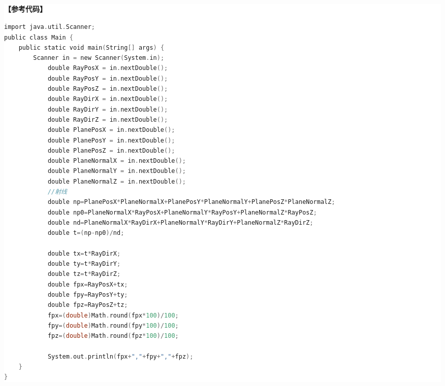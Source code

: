 **【参考代码】**

```cpp
import java.util.Scanner;
public class Main {
    public static void main(String[] args) {
        Scanner in = new Scanner(System.in);
            double RayPosX = in.nextDouble();
            double RayPosY = in.nextDouble();
            double RayPosZ = in.nextDouble();
            double RayDirX = in.nextDouble();
            double RayDirY = in.nextDouble();
            double RayDirZ = in.nextDouble();
            double PlanePosX = in.nextDouble();
            double PlanePosY = in.nextDouble();
            double PlanePosZ = in.nextDouble();
            double PlaneNormalX = in.nextDouble();
            double PlaneNormalY = in.nextDouble();
            double PlaneNormalZ = in.nextDouble();
            //射线
            double np=PlanePosX*PlaneNormalX+PlanePosY*PlaneNormalY+PlanePosZ*PlaneNormalZ;
            double np0=PlaneNormalX*RayPosX+PlaneNormalY*RayPosY+PlaneNormalZ*RayPosZ;           
            double nd=PlaneNormalX*RayDirX+PlaneNormalY*RayDirY+PlaneNormalZ*RayDirZ;
            double t=(np-np0)/nd;

            double tx=t*RayDirX;
            double ty=t*RayDirY;
            double tz=t*RayDirZ;
            double fpx=RayPosX+tx;
            double fpy=RayPosY+ty;
            double fpz=RayPosZ+tz;
            fpx=(double)Math.round(fpx*100)/100;
            fpy=(double)Math.round(fpy*100)/100;
            fpz=(double)Math.round(fpz*100)/100;

            System.out.println(fpx+","+fpy+","+fpz);
    }
}

```